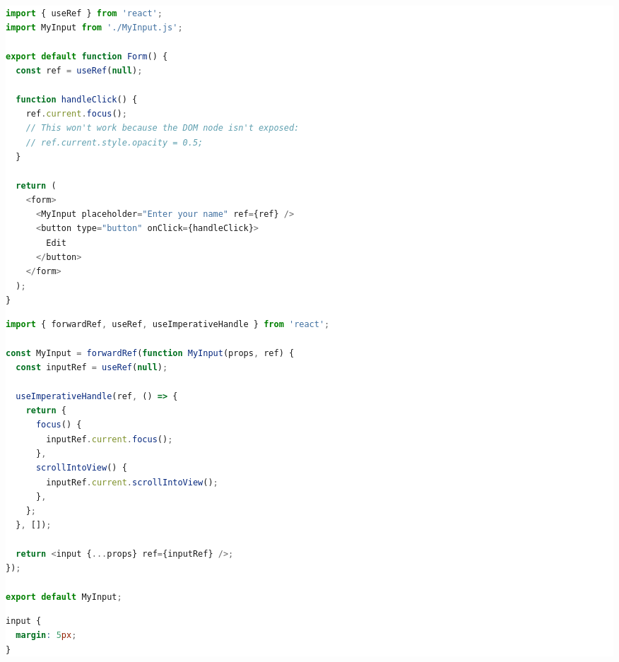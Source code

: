 ```js
import { useRef } from 'react';
import MyInput from './MyInput.js';

export default function Form() {
  const ref = useRef(null);

  function handleClick() {
    ref.current.focus();
    // This won't work because the DOM node isn't exposed:
    // ref.current.style.opacity = 0.5;
  }

  return (
    <form>
      <MyInput placeholder="Enter your name" ref={ref} />
      <button type="button" onClick={handleClick}>
        Edit
      </button>
    </form>
  );
}
```

```js src/MyInput.js
import { forwardRef, useRef, useImperativeHandle } from 'react';

const MyInput = forwardRef(function MyInput(props, ref) {
  const inputRef = useRef(null);

  useImperativeHandle(ref, () => {
    return {
      focus() {
        inputRef.current.focus();
      },
      scrollIntoView() {
        inputRef.current.scrollIntoView();
      },
    };
  }, []);

  return <input {...props} ref={inputRef} />;
});

export default MyInput;
```

```css
input {
  margin: 5px;
}
```

</Sandpack>

